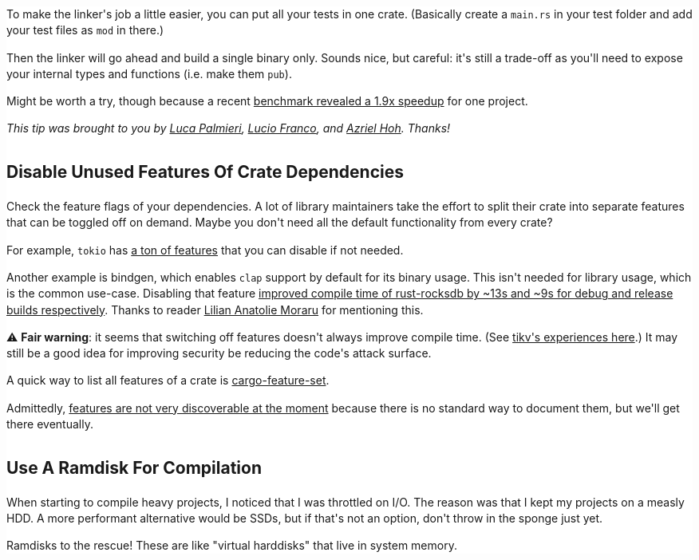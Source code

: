 To make the linker's job a little easier, you can put all your tests in one
crate. (Basically create a `main.rs` in your test folder and add your
test files as `mod` in there.)

Then the linker will go ahead and build a single binary only. Sounds nice, but
careful: it's still a trade-off as you'll need to expose your internal types and
functions (i.e. make them `pub`).

Might be worth a try, though because a recent [benchmark revealed a 1.9x
speedup](https://azriel.im/will/2019/10/08/dev-time-optimization-part-1-1.9x-speedup-65-less-disk-usage/) for one project.

_This tip was brought to you by [Luca Palmieri](https://twitter.com/algo_luca),
[Lucio Franco](https://twitter.com/lucio_d_franco), and [Azriel
Hoh](https://twitter.com/im_azriel). Thanks!_

## Disable Unused Features Of Crate Dependencies

Check the feature flags of your dependencies. A lot of library maintainers take
the effort to split their crate into separate features that can be toggled off
on demand. Maybe you don't need all the default functionality from every crate?

For example, `tokio` has [a ton of
features](https://github.com/tokio-rs/tokio/blob/2bc6bc14a82dc4c8d447521005e044028ae199fe/tokio/Cargo.toml#L26-L91)
that you can disable if not needed.

Another example is bindgen, which enables `clap` support by default for its
binary usage. This isn't needed for library usage, which is the common use-case.
Disabling that feature [improved compile time of rust-rocksdb by ~13s and ~9s
for debug and release builds
respectively](https://github.com/rust-rocksdb/rust-rocksdb/pull/491). Thanks to
reader [Lilian Anatolie Moraru](https://github.com/lilianmoraru) for mentioning
this.

⚠️ **Fair warning**: it seems that switching off features doesn't always improve
compile time. (See [tikv's experiences
here](https://github.com/tikv/tikv/pull/4453#issuecomment-481789292).)
It may still be a good idea for improving security be reducing the code's attack surface.

A quick way to list all features of a crate is
[cargo-feature-set](https://github.com/badboy/cargo-feature-set).

Admittedly, [features are not very discoverable at the
moment](https://twitter.com/llogiq/status/1273875653822222337) because there is
no standard way to document them, but we'll get there eventually.

## Use A Ramdisk For Compilation

When starting to compile heavy projects, I noticed that I was throttled on I/O.
The reason was that I kept my projects on a measly HDD. A more performant
alternative would be SSDs, but if that's not an option, don't throw in the
sponge just yet.

Ramdisks to the rescue! These are like "virtual harddisks" that live in system
memory.
